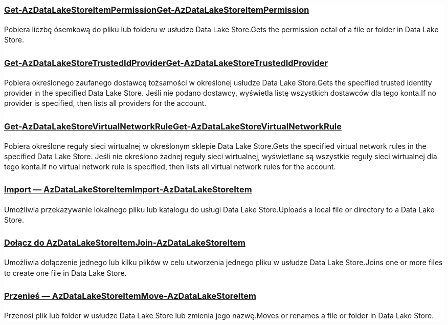### [<span data-ttu-id="05a6f-137">Get-AzDataLakeStoreItemPermission</span><span class="sxs-lookup"><span data-stu-id="05a6f-137">Get-AzDataLakeStoreItemPermission</span></span>](Get-AzDataLakeStoreItemPermission.md)
<span data-ttu-id="05a6f-138">Pobiera liczbę ósemkową do pliku lub folderu w usłudze Data Lake Store.</span><span class="sxs-lookup"><span data-stu-id="05a6f-138">Gets the permission octal of a file or folder in Data Lake Store.</span></span>

### [<span data-ttu-id="05a6f-139">Get-AzDataLakeStoreTrustedIdProvider</span><span class="sxs-lookup"><span data-stu-id="05a6f-139">Get-AzDataLakeStoreTrustedIdProvider</span></span>](Get-AzDataLakeStoreTrustedIdProvider.md)
<span data-ttu-id="05a6f-140">Pobiera określonego zaufanego dostawcę tożsamości w określonej usłudze Data Lake Store.</span><span class="sxs-lookup"><span data-stu-id="05a6f-140">Gets the specified trusted identity provider in the specified Data Lake Store.</span></span>
<span data-ttu-id="05a6f-141">Jeśli nie podano dostawcy, wyświetla listę wszystkich dostawców dla tego konta.</span><span class="sxs-lookup"><span data-stu-id="05a6f-141">If no provider is specified, then lists all providers for the account.</span></span>

### [<span data-ttu-id="05a6f-142">Get-AzDataLakeStoreVirtualNetworkRule</span><span class="sxs-lookup"><span data-stu-id="05a6f-142">Get-AzDataLakeStoreVirtualNetworkRule</span></span>](Get-AzDataLakeStoreVirtualNetworkRule.md)
<span data-ttu-id="05a6f-143">Pobiera określone reguły sieci wirtualnej w określonym sklepie Data Lake Store.</span><span class="sxs-lookup"><span data-stu-id="05a6f-143">Gets the specified virtual network rules in the specified Data Lake Store.</span></span>
<span data-ttu-id="05a6f-144">Jeśli nie określono żadnej reguły sieci wirtualnej, wyświetlane są wszystkie reguły sieci wirtualnej dla tego konta.</span><span class="sxs-lookup"><span data-stu-id="05a6f-144">If no virtual network rule is specified, then lists all virtual network rules for the account.</span></span>

### [<span data-ttu-id="05a6f-145">Import — AzDataLakeStoreItem</span><span class="sxs-lookup"><span data-stu-id="05a6f-145">Import-AzDataLakeStoreItem</span></span>](Import-AzDataLakeStoreItem.md)
<span data-ttu-id="05a6f-146">Umożliwia przekazywanie lokalnego pliku lub katalogu do usługi Data Lake Store.</span><span class="sxs-lookup"><span data-stu-id="05a6f-146">Uploads a local file or directory to a Data Lake Store.</span></span>

### [<span data-ttu-id="05a6f-147">Dołącz do AzDataLakeStoreItem</span><span class="sxs-lookup"><span data-stu-id="05a6f-147">Join-AzDataLakeStoreItem</span></span>](Join-AzDataLakeStoreItem.md)
<span data-ttu-id="05a6f-148">Umożliwia dołączenie jednego lub kilku plików w celu utworzenia jednego pliku w usłudze Data Lake Store.</span><span class="sxs-lookup"><span data-stu-id="05a6f-148">Joins one or more files to create one file in Data Lake Store.</span></span>

### [<span data-ttu-id="05a6f-149">Przenieś — AzDataLakeStoreItem</span><span class="sxs-lookup"><span data-stu-id="05a6f-149">Move-AzDataLakeStoreItem</span></span>](Move-AzDataLakeStoreItem.md)
<span data-ttu-id="05a6f-150">Przenosi plik lub folder w usłudze Data Lake Store lub zmienia jego nazwę.</span><span class="sxs-lookup"><span data-stu-id="05a6f-150">Moves or renames a file or folder in Data Lake Store.</span></span>
